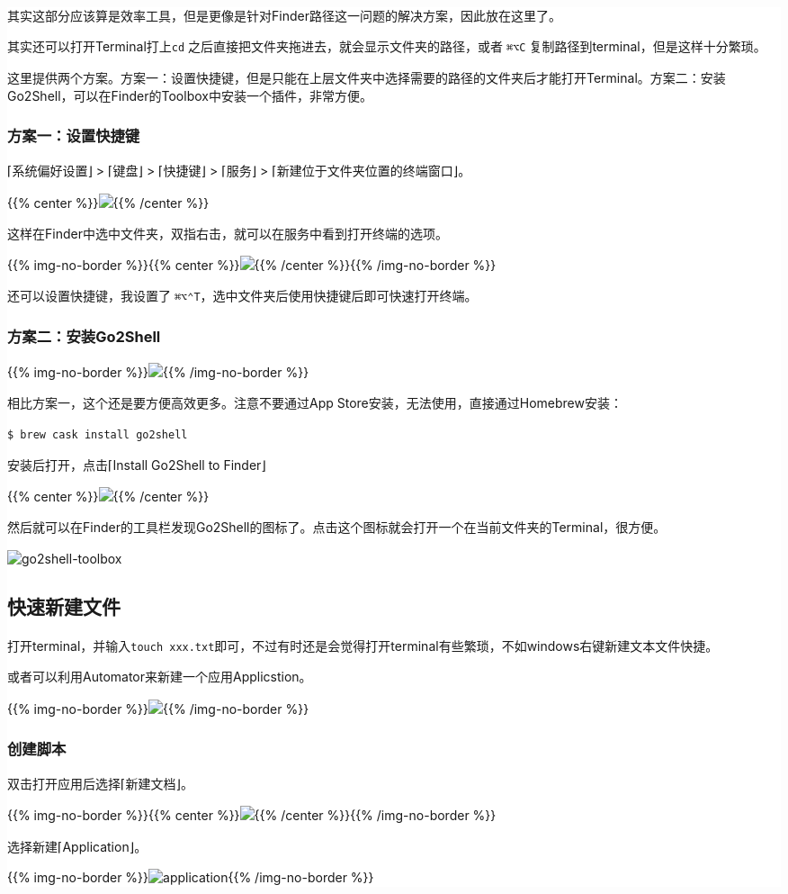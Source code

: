 其实这部分应该算是效率工具，但是更像是针对Finder路径这一问题的解决方案，因此放在这里了。

其实还可以打开Terminal打上`cd` 之后直接把文件夹拖进去，就会显示文件夹的路径，或者 `⌘⌥C` 复制路径到terminal，但是这样十分繁琐。

这里提供两个方案。方案一：设置快捷键，但是只能在上层文件夹中选择需要的路径的文件夹后才能打开Terminal。方案二：安装Go2Shell，可以在Finder的Toolbox中安装一个插件，非常方便。

### 方案一：设置快捷键

⌈系统偏好设置⌋ > ⌈键盘⌋ > ⌈快捷键⌋ > ⌈服务⌋ > ⌈新建位于文件夹位置的终端窗口⌋。

{{% center %}}<img name="open-terminal" src="/images/series/Mac小白探索记/2/open-terminal.jpg" width='400px'/>{{% /center %}}

这样在Finder中选中文件夹，双指右击，就可以在服务中看到打开终端的选项。

{{% img-no-border %}}{{% center %}}<img name="service-open-terminal" src="/images/series/Mac小白探索记/2/service-open-terminal.jpg"  width='400px'/>{{% /center %}}{{% /img-no-border %}}

还可以设置快捷键，我设置了 `⌘⌥⌃T`，选中文件夹后使用快捷键后即可快速打开终端。

### 方案二：安装Go2Shell

{{% img-no-border %}}<img name="Go2Shell" src="/images/series/Mac小白探索记/2/Go2Shell.jpg" width='100px'/>{{% /img-no-border %}}

相比方案一，这个还是要方便高效更多。注意不要通过App Store安装，无法使用，直接通过Homebrew安装：

```shell
$ brew cask install go2shell
```

安装后打开，点击⌈Install Go2Shell to Finder⌋

{{% center %}}<img name="go2shell-finder" src="/images/series/Mac小白探索记/2/go2shell-finder.jpg" width='250px'/>{{% /center %}}

然后就可以在Finder的工具栏发现Go2Shell的图标了。点击这个图标就会打开一个在当前文件夹的Terminal，很方便。

![go2shell-toolbox](/images/series/Mac小白探索记/2/go2shell-toolbox.jpg)

## 快速新建文件

打开terminal，并输入`touch xxx.txt`即可，不过有时还是会觉得打开terminal有些繁琐，不如windows右键新建文本文件快捷。

或者可以利用Automator来新建一个应用Applicstion。

{{% img-no-border %}}<img name="Automator" src="/images/series/Mac小白探索记/2/Automator.jpg" width='100px'/>{{% /img-no-border %}}

### 创建脚本

双击打开应用后选择⌈新建文档⌋。


{{% img-no-border %}}{{% center %}}<img name="new-application" src="/images/series/Mac小白探索记/2/new-application.jpg" width='400px'/>{{% /center %}}{{% /img-no-border %}}

选择新建⌈Application⌋。

{{% img-no-border %}}![application](/images/series/Mac小白探索记/2/application.jpg){{% /img-no-border %}}
